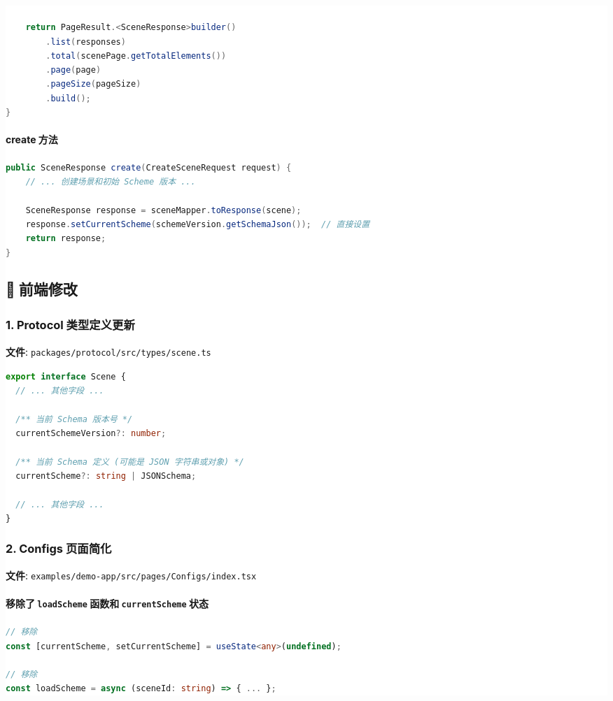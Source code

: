 ```java
    
    return PageResult.<SceneResponse>builder()
        .list(responses)
        .total(scenePage.getTotalElements())
        .page(page)
        .pageSize(pageSize)
        .build();
}
```

#### create 方法
```java
public SceneResponse create(CreateSceneRequest request) {
    // ... 创建场景和初始 Scheme 版本 ...
    
    SceneResponse response = sceneMapper.toResponse(scene);
    response.setCurrentScheme(schemeVersion.getSchemaJson());  // 直接设置
    return response;
}
```

## 🎨 前端修改

### 1. Protocol 类型定义更新

**文件**: `packages/protocol/src/types/scene.ts`

```typescript
export interface Scene {
  // ... 其他字段 ...
  
  /** 当前 Schema 版本号 */
  currentSchemeVersion?: number;
  
  /** 当前 Schema 定义 (可能是 JSON 字符串或对象) */
  currentScheme?: string | JSONSchema;
  
  // ... 其他字段 ...
}
```

### 2. Configs 页面简化

**文件**: `examples/demo-app/src/pages/Configs/index.tsx`

#### 移除了 `loadScheme` 函数和 `currentScheme` 状态
```typescript
// 移除
const [currentScheme, setCurrentScheme] = useState<any>(undefined);

// 移除
const loadScheme = async (sceneId: string) => { ... };
```
